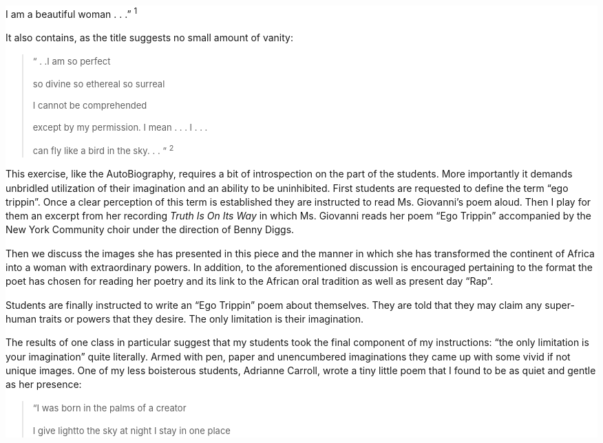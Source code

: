    </p>
   <p>
    I am a beautiful woman . . .”
    <sup>
     1
    </sup>
   </p>
</font>
 </blockquote>
 It also contains, as the title suggests no small amount of vanity:
<blockquote>
  <font size="-1">
   “ . .I am so perfect
   <p>
    so divine so ethereal so surreal
   </p>
   <p>
    I cannot be comprehended
   </p>
   <p>
    except by my permission. I mean . . . I . . .
   </p>
   <p>
    can fly like a bird in the sky. . . “
    <sup>
     2
    </sup>
   </p>
</font>
 </blockquote>
 This exercise, like the AutoBiography, requires a bit of introspection on the part of the students. More importantly it demands unbridled utilization of their imagination and an ability to be uninhibited. First students are requested to define the term “ego trippin”. Once a clear perception of this term is established they are instructed to read Ms. Giovanni’s poem aloud. Then I play for them an excerpt from her recording
 <i>
  Truth Is On Its Way
 </i>
 in which Ms. Giovanni reads her poem “Ego Trippin” accompanied by the New York Community choir under the direction of Benny Diggs.
 <p>
  Then we discuss the images she has presented in this piece and the manner in which she has transformed the continent of Africa into a woman with extraordinary powers. In addition, to the aforementioned discussion is encouraged pertaining to the format the poet has chosen for reading her poetry and its link to the African oral tradition as well as present day “Rap”.
 </p>
 <p>
  Students are finally instructed to write an “Ego Trippin” poem about themselves. They are told that they may claim any super-human traits or powers that they desire. The only limitation is their imagination.
 </p>
 <p>
  The results of one class in particular suggest that my students took the final component of my instructions: “the only limitation is your imagination” quite literally. Armed with pen, paper and unencumbered imaginations they came up with some vivid if not unique images. One of my less boisterous students, Adrianne Carroll, wrote a tiny little poem that I found to be as quiet and gentle as her presence:
 </p>
<blockquote>
  <font size="-1">
   “I was born in the palms of a creator
   <p>
    I give lightto the sky at night I stay in one place
   </p>
